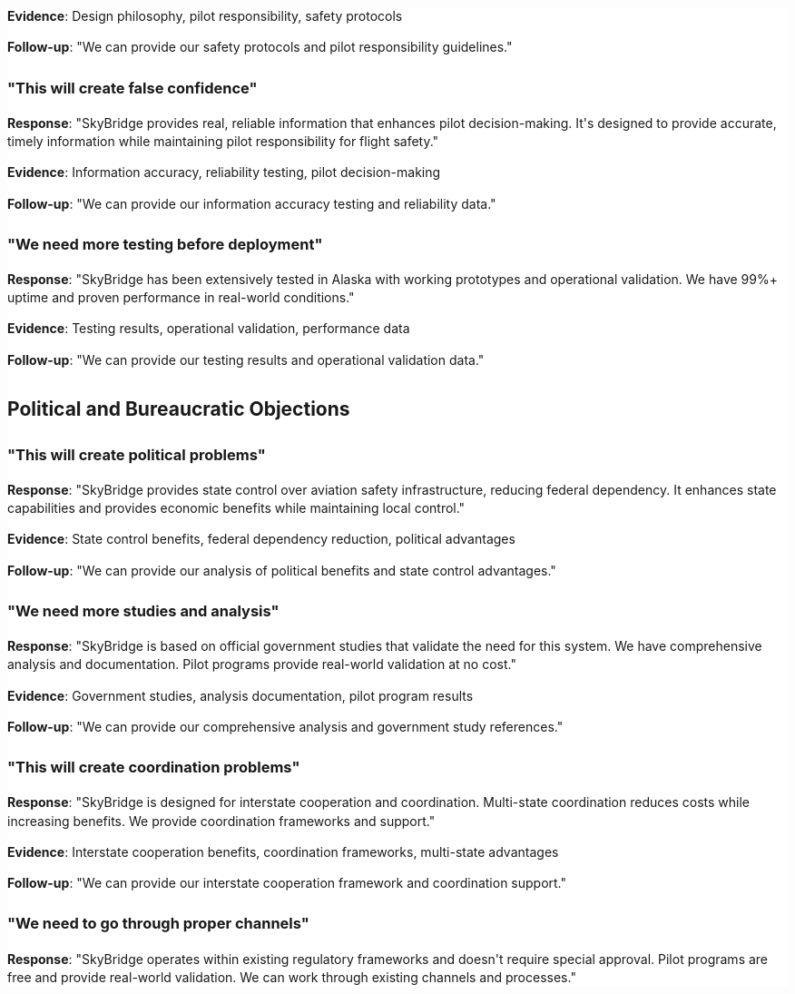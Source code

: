 **Evidence**: Design philosophy, pilot responsibility, safety protocols

**Follow-up**: "We can provide our safety protocols and pilot responsibility guidelines."

### "This will create false confidence"
**Response**: "SkyBridge provides real, reliable information that enhances pilot decision-making. It's designed to provide accurate, timely information while maintaining pilot responsibility for flight safety."

**Evidence**: Information accuracy, reliability testing, pilot decision-making

**Follow-up**: "We can provide our information accuracy testing and reliability data."

### "We need more testing before deployment"
**Response**: "SkyBridge has been extensively tested in Alaska with working prototypes and operational validation. We have 99%+ uptime and proven performance in real-world conditions."

**Evidence**: Testing results, operational validation, performance data

**Follow-up**: "We can provide our testing results and operational validation data."

## Political and Bureaucratic Objections

### "This will create political problems"
**Response**: "SkyBridge provides state control over aviation safety infrastructure, reducing federal dependency. It enhances state capabilities and provides economic benefits while maintaining local control."

**Evidence**: State control benefits, federal dependency reduction, political advantages

**Follow-up**: "We can provide our analysis of political benefits and state control advantages."

### "We need more studies and analysis"
**Response**: "SkyBridge is based on official government studies that validate the need for this system. We have comprehensive analysis and documentation. Pilot programs provide real-world validation at no cost."

**Evidence**: Government studies, analysis documentation, pilot program results

**Follow-up**: "We can provide our comprehensive analysis and government study references."

### "This will create coordination problems"
**Response**: "SkyBridge is designed for interstate cooperation and coordination. Multi-state coordination reduces costs while increasing benefits. We provide coordination frameworks and support."

**Evidence**: Interstate cooperation benefits, coordination frameworks, multi-state advantages

**Follow-up**: "We can provide our interstate cooperation framework and coordination support."

### "We need to go through proper channels"
**Response**: "SkyBridge operates within existing regulatory frameworks and doesn't require special approval. Pilot programs are free and provide real-world validation. We can work through existing channels and processes."
